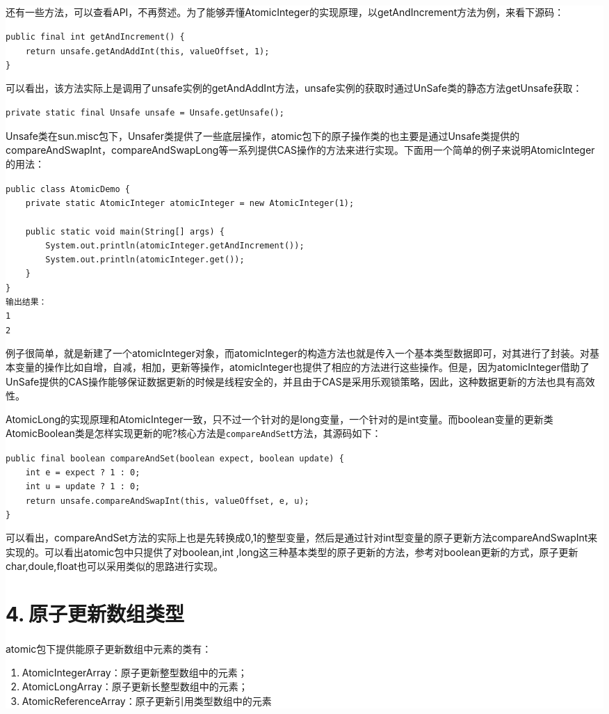 还有一些方法，可以查看API，不再赘述。为了能够弄懂AtomicInteger的实现原理，以getAndIncrement方法为例，来看下源码：

```
public final int getAndIncrement() {
    return unsafe.getAndAddInt(this, valueOffset, 1);
}
```

可以看出，该方法实际上是调用了unsafe实例的getAndAddInt方法，unsafe实例的获取时通过UnSafe类的静态方法getUnsafe获取：

```
private static final Unsafe unsafe = Unsafe.getUnsafe();
```

Unsafe类在sun.misc包下，Unsafer类提供了一些底层操作，atomic包下的原子操作类的也主要是通过Unsafe类提供的compareAndSwapInt，compareAndSwapLong等一系列提供CAS操作的方法来进行实现。下面用一个简单的例子来说明AtomicInteger的用法：

```
public class AtomicDemo {
    private static AtomicInteger atomicInteger = new AtomicInteger(1);

    public static void main(String[] args) {
        System.out.println(atomicInteger.getAndIncrement());
        System.out.println(atomicInteger.get());
    }
}
输出结果：
1
2
```

例子很简单，就是新建了一个atomicInteger对象，而atomicInteger的构造方法也就是传入一个基本类型数据即可，对其进行了封装。对基本变量的操作比如自增，自减，相加，更新等操作，atomicInteger也提供了相应的方法进行这些操作。但是，因为atomicInteger借助了UnSafe提供的CAS操作能够保证数据更新的时候是线程安全的，并且由于CAS是采用乐观锁策略，因此，这种数据更新的方法也具有高效性。

AtomicLong的实现原理和AtomicInteger一致，只不过一个针对的是long变量，一个针对的是int变量。而boolean变量的更新类AtomicBoolean类是怎样实现更新的呢?核心方法是`compareAndSet`t方法，其源码如下：

```
public final boolean compareAndSet(boolean expect, boolean update) {
    int e = expect ? 1 : 0;
    int u = update ? 1 : 0;
    return unsafe.compareAndSwapInt(this, valueOffset, e, u);
}
```

可以看出，compareAndSet方法的实际上也是先转换成0,1的整型变量，然后是通过针对int型变量的原子更新方法compareAndSwapInt来实现的。可以看出atomic包中只提供了对boolean,int ,long这三种基本类型的原子更新的方法，参考对boolean更新的方式，原子更新char,doule,float也可以采用类似的思路进行实现。

# 4. 原子更新数组类型

atomic包下提供能原子更新数组中元素的类有：

1. AtomicIntegerArray：原子更新整型数组中的元素；
2. AtomicLongArray：原子更新长整型数组中的元素；
3. AtomicReferenceArray：原子更新引用类型数组中的元素
